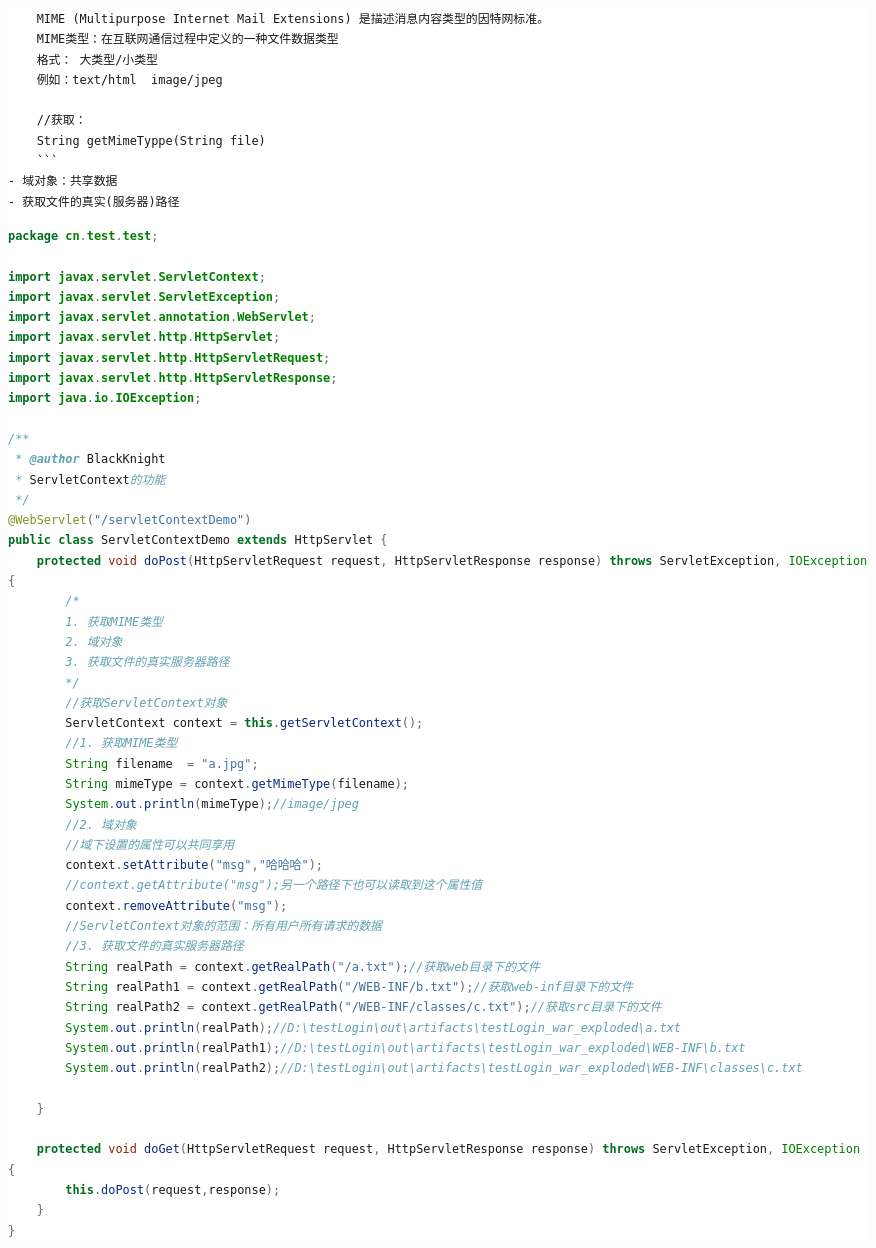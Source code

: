         MIME (Multipurpose Internet Mail Extensions) 是描述消息内容类型的因特网标准。
        MIME类型：在互联网通信过程中定义的一种文件数据类型
        格式： 大类型/小类型
        例如：text/html  image/jpeg
        
        //获取：
        String getMimeTyppe(String file)
        ```
    - 域对象：共享数据
    - 获取文件的真实(服务器)路径
```java
package cn.test.test;

import javax.servlet.ServletContext;
import javax.servlet.ServletException;
import javax.servlet.annotation.WebServlet;
import javax.servlet.http.HttpServlet;
import javax.servlet.http.HttpServletRequest;
import javax.servlet.http.HttpServletResponse;
import java.io.IOException;

/**
 * @author BlackKnight
 * ServletContext的功能
 */
@WebServlet("/servletContextDemo")
public class ServletContextDemo extends HttpServlet {
    protected void doPost(HttpServletRequest request, HttpServletResponse response) throws ServletException, IOException {
        /*
        1. 获取MIME类型
        2. 域对象
        3. 获取文件的真实服务器路径
        */
        //获取ServletContext对象
        ServletContext context = this.getServletContext();
        //1. 获取MIME类型
        String filename  = "a.jpg";
        String mimeType = context.getMimeType(filename);
        System.out.println(mimeType);//image/jpeg
        //2. 域对象
        //域下设置的属性可以共同享用
        context.setAttribute("msg","哈哈哈");
        //context.getAttribute("msg");另一个路径下也可以读取到这个属性值
        context.removeAttribute("msg");
        //ServletContext对象的范围：所有用户所有请求的数据
        //3. 获取文件的真实服务器路径
        String realPath = context.getRealPath("/a.txt");//获取web目录下的文件
        String realPath1 = context.getRealPath("/WEB-INF/b.txt");//获取web-inf目录下的文件
        String realPath2 = context.getRealPath("/WEB-INF/classes/c.txt");//获取src目录下的文件
        System.out.println(realPath);//D:\testLogin\out\artifacts\testLogin_war_exploded\a.txt
        System.out.println(realPath1);//D:\testLogin\out\artifacts\testLogin_war_exploded\WEB-INF\b.txt
        System.out.println(realPath2);//D:\testLogin\out\artifacts\testLogin_war_exploded\WEB-INF\classes\c.txt

    }

    protected void doGet(HttpServletRequest request, HttpServletResponse response) throws ServletException, IOException {
        this.doPost(request,response);
    }
}

```